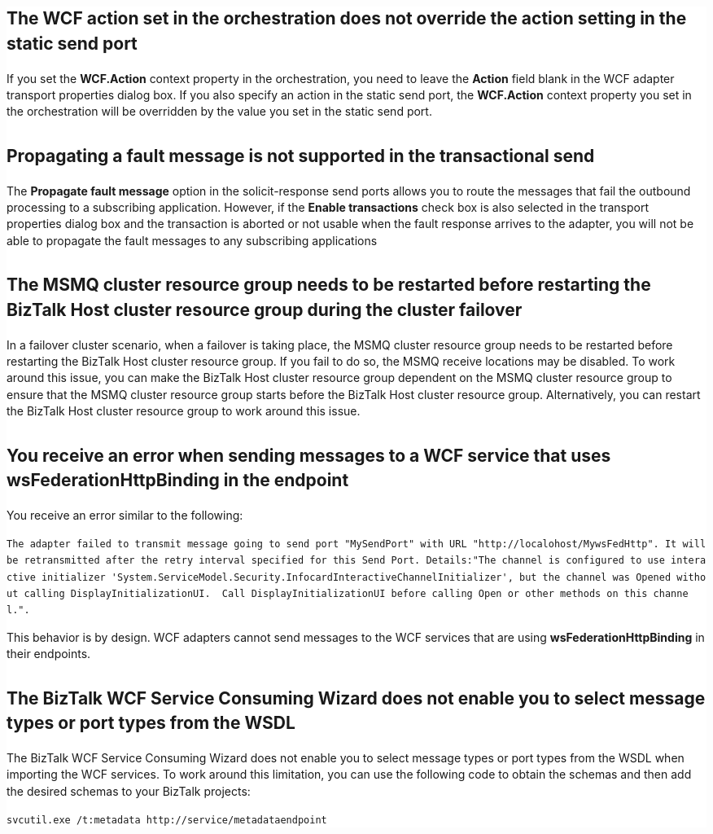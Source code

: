 ## The WCF action set in the orchestration does not override the action setting in the static send port  
 If you set the **WCF.Action** context property in the orchestration, you need to leave the **Action** field blank in the WCF adapter transport properties dialog box. If you also specify an action in the static send port, the **WCF.Action** context property you set in the orchestration will be overridden by the value you set in the static send port.  
  
## Propagating a fault message is not supported in the transactional send  
 The **Propagate fault message** option in the solicit-response send ports allows you to route the messages that fail the outbound processing to a subscribing application. However, if the **Enable transactions** check box is also selected in the transport properties dialog box and the transaction is aborted or not usable when the fault response arrives to the adapter, you will not be able to propagate the fault messages to any subscribing applications  
  
## The MSMQ cluster resource group needs to be restarted before restarting the BizTalk Host cluster resource group during the cluster failover  
 In a failover cluster scenario, when a failover is taking place, the MSMQ cluster resource group needs to be restarted before restarting the BizTalk Host cluster resource group. If you fail to do so, the MSMQ receive locations may be disabled. To work around this issue, you can make the BizTalk Host cluster resource group dependent on the MSMQ cluster resource group to ensure that the MSMQ cluster resource group starts before the BizTalk Host cluster resource group. Alternatively, you can restart the BizTalk Host cluster resource group to work around this issue.  
  
## You receive an error when sending messages to a WCF service that uses wsFederationHttpBinding in the endpoint  
 You receive an error similar to the following:  
  
```  
The adapter failed to transmit message going to send port "MySendPort" with URL "http://localohost/MywsFedHttp". It will be retransmitted after the retry interval specified for this Send Port. Details:"The channel is configured to use interactive initializer 'System.ServiceModel.Security.InfocardInteractiveChannelInitializer', but the channel was Opened without calling DisplayInitializationUI.  Call DisplayInitializationUI before calling Open or other methods on this channel.".  
```  
  
 This behavior is by design. WCF adapters cannot send messages to the WCF services that are using **wsFederationHttpBinding** in their endpoints.  
  
## The BizTalk WCF Service Consuming Wizard does not enable you to select message types or port types from the WSDL  
 The BizTalk WCF Service Consuming Wizard does not enable you to select message types or port types from the WSDL when importing the WCF services. To work around this limitation, you can use the following code to obtain the schemas and then add the desired schemas to your BizTalk projects:  
  
```  
svcutil.exe /t:metadata http://service/metadataendpoint  
```  
  